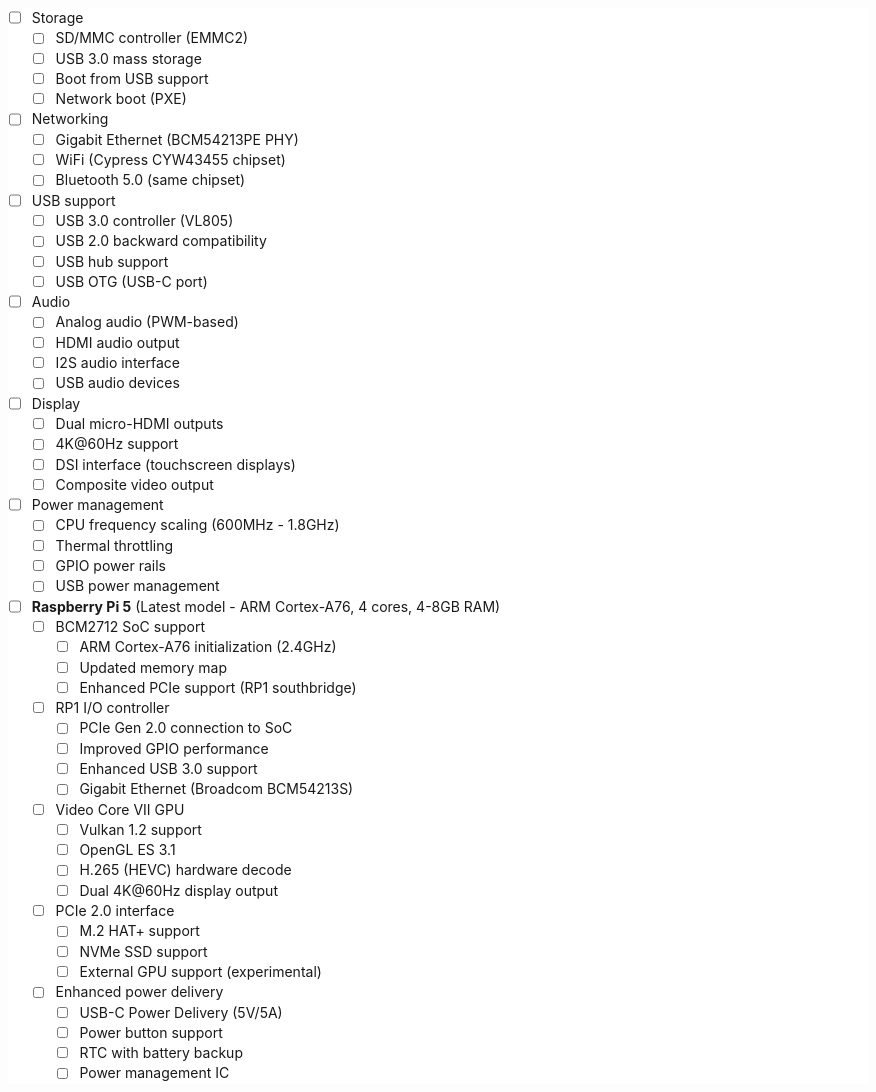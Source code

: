   - [ ] Storage
    - [ ] SD/MMC controller (EMMC2)
    - [ ] USB 3.0 mass storage
    - [ ] Boot from USB support
    - [ ] Network boot (PXE)
  - [ ] Networking
    - [ ] Gigabit Ethernet (BCM54213PE PHY)
    - [ ] WiFi (Cypress CYW43455 chipset)
    - [ ] Bluetooth 5.0 (same chipset)
  - [ ] USB support
    - [ ] USB 3.0 controller (VL805)
    - [ ] USB 2.0 backward compatibility
    - [ ] USB hub support
    - [ ] USB OTG (USB-C port)
  - [ ] Audio
    - [ ] Analog audio (PWM-based)
    - [ ] HDMI audio output
    - [ ] I2S audio interface
    - [ ] USB audio devices
  - [ ] Display
    - [ ] Dual micro-HDMI outputs
    - [ ] 4K@60Hz support
    - [ ] DSI interface (touchscreen displays)
    - [ ] Composite video output
  - [ ] Power management
    - [ ] CPU frequency scaling (600MHz - 1.8GHz)
    - [ ] Thermal throttling
    - [ ] GPIO power rails
    - [ ] USB power management

- [ ] **Raspberry Pi 5** (Latest model - ARM Cortex-A76, 4 cores, 4-8GB RAM)
  - [ ] BCM2712 SoC support
    - [ ] ARM Cortex-A76 initialization (2.4GHz)
    - [ ] Updated memory map
    - [ ] Enhanced PCIe support (RP1 southbridge)
  - [ ] RP1 I/O controller
    - [ ] PCIe Gen 2.0 connection to SoC
    - [ ] Improved GPIO performance
    - [ ] Enhanced USB 3.0 support
    - [ ] Gigabit Ethernet (Broadcom BCM54213S)
  - [ ] Video Core VII GPU
    - [ ] Vulkan 1.2 support
    - [ ] OpenGL ES 3.1
    - [ ] H.265 (HEVC) hardware decode
    - [ ] Dual 4K@60Hz display output
  - [ ] PCIe 2.0 interface
    - [ ] M.2 HAT+ support
    - [ ] NVMe SSD support
    - [ ] External GPU support (experimental)
  - [ ] Enhanced power delivery
    - [ ] USB-C Power Delivery (5V/5A)
    - [ ] Power button support
    - [ ] RTC with battery backup
    - [ ] Power management IC
